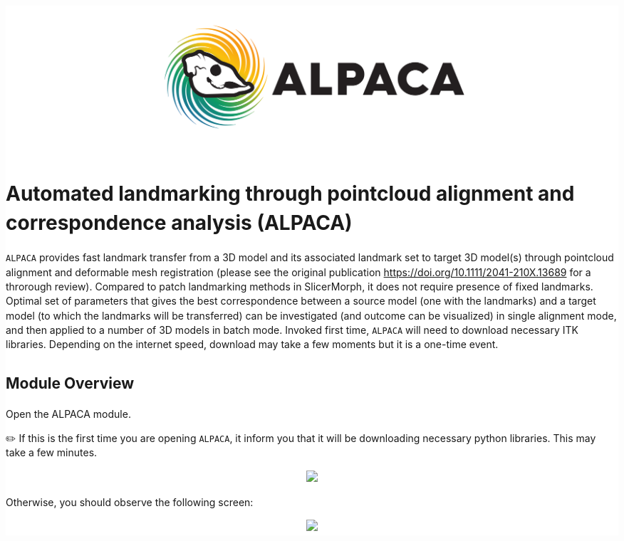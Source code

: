 <p align="center">
<img src="images/option5.png" alt="ALPACA logo" width='500' height='200' >
</p>

# Automated landmarking through pointcloud alignment and correspondence analysis (ALPACA)

`ALPACA` provides fast landmark transfer from a 3D model and its associated landmark set to target 3D model(s) through pointcloud alignment and deformable mesh registration (please see the original publication https://doi.org/10.1111/2041-210X.13689 for a throrough review). Compared to patch landmarking methods in SlicerMorph, it does not require presence of fixed landmarks. Optimal set of parameters that gives the best correspondence between a source model (one with the landmarks) and a target model (to which the landmarks will be transferred) can be investigated (and outcome can be visualized) in single alignment mode, and then applied to a number of 3D models in batch mode. Invoked first time, `ALPACA` will need to download necessary ITK libraries. Depending on the internet speed, download may take a few moments but it is a one-time event.

## Module Overview
Open the ALPACA module. 

:pencil2:  If this is the first time you are opening `ALPACA`, it inform you that it will be downloading necessary python libraries. This may take a few minutes. 

<p align="center">
<img src="images/ALPACA000.PNG" width = 500>
</p>
 
Otherwise, you should observe the following screen:

<p align="center">
<img src="images/ALPACA001.PNG">
</p>
